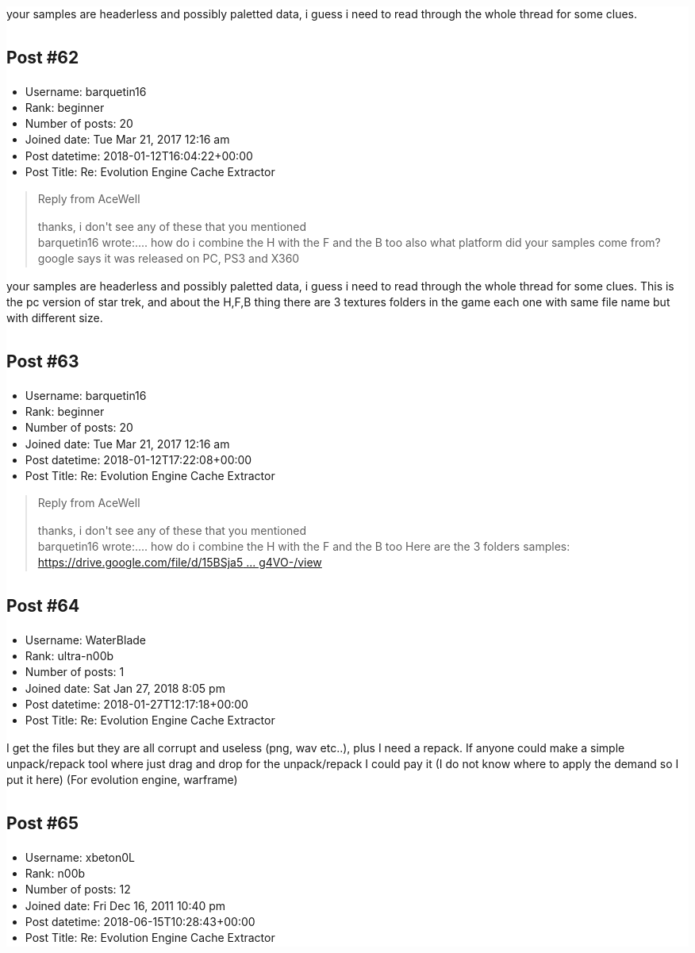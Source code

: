 your samples are headerless and possibly paletted data,
i guess i need to read through the whole thread for some clues.
## Post #62
- Username: barquetin16
- Rank: beginner
- Number of posts: 20
- Joined date: Tue Mar 21, 2017 12:16 am
- Post datetime: 2018-01-12T16:04:22+00:00
- Post Title: Re: Evolution Engine Cache Extractor

> Reply from AceWell
>
> thanks, i don't see any of these that you mentioned  
barquetin16 wrote:.... how do i combine the H with the F and the B too
also what platform did your samples come from?
google says it was released on PC, PS3 and X360

your samples are headerless and possibly paletted data,
i guess i need to read through the whole thread for some clues.
This is the pc version of star trek, and about the H,F,B thing there are 3 textures folders in the game each one with same file name but with different size.
## Post #63
- Username: barquetin16
- Rank: beginner
- Number of posts: 20
- Joined date: Tue Mar 21, 2017 12:16 am
- Post datetime: 2018-01-12T17:22:08+00:00
- Post Title: Re: Evolution Engine Cache Extractor

> Reply from AceWell
>
> thanks, i don't see any of these that you mentioned  
barquetin16 wrote:.... how do i combine the H with the F and the B too
Here are the 3 folders samples:
[https://drive.google.com/file/d/15BSja5 ... g4VO-/view](https://drive.google.com/file/d/15BSja5i27Q2CuFBJGfV_MtC_I_sg4VO-/view)
## Post #64
- Username: WaterBlade
- Rank: ultra-n00b
- Number of posts: 1
- Joined date: Sat Jan 27, 2018 8:05 pm
- Post datetime: 2018-01-27T12:17:18+00:00
- Post Title: Re: Evolution Engine Cache Extractor

I get the files but they are all corrupt and useless (png, wav etc..), plus I need a repack. If anyone could make a simple unpack/repack tool where just drag and drop for the unpack/repack I could pay it (I do not know where to apply the demand so I put it here)
(For evolution engine, warframe)
## Post #65
- Username: xbeton0L
- Rank: n00b
- Number of posts: 12
- Joined date: Fri Dec 16, 2011 10:40 pm
- Post datetime: 2018-06-15T10:28:43+00:00
- Post Title: Re: Evolution Engine Cache Extractor
